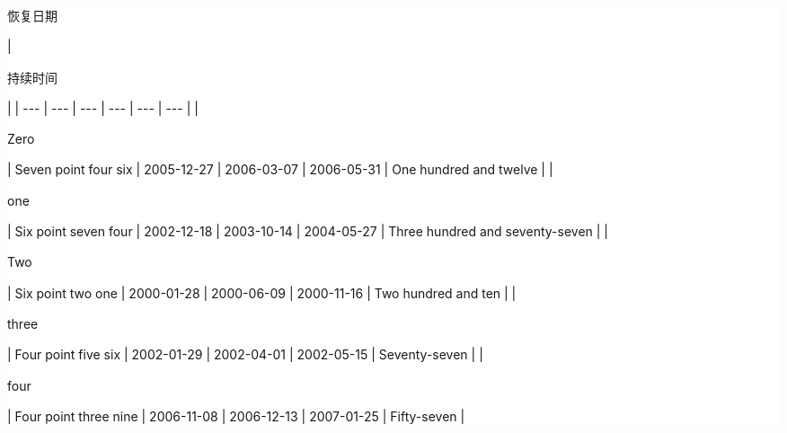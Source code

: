 恢复日期

 | 

持续时间

 |
| --- | --- | --- | --- | --- | --- |
| 

Zero

 | Seven point four six | 2005-12-27 | 2006-03-07 | 2006-05-31 | One hundred and twelve |
| 

one

 | Six point seven four | 2002-12-18 | 2003-10-14 | 2004-05-27 | Three hundred and seventy-seven |
| 

Two

 | Six point two one | 2000-01-28 | 2000-06-09 | 2000-11-16 | Two hundred and ten |
| 

three

 | Four point five six | 2002-01-29 | 2002-04-01 | 2002-05-15 | Seventy-seven |
| 

four

 | Four point three nine | 2006-11-08 | 2006-12-13 | 2007-01-25 | Fifty-seven |
